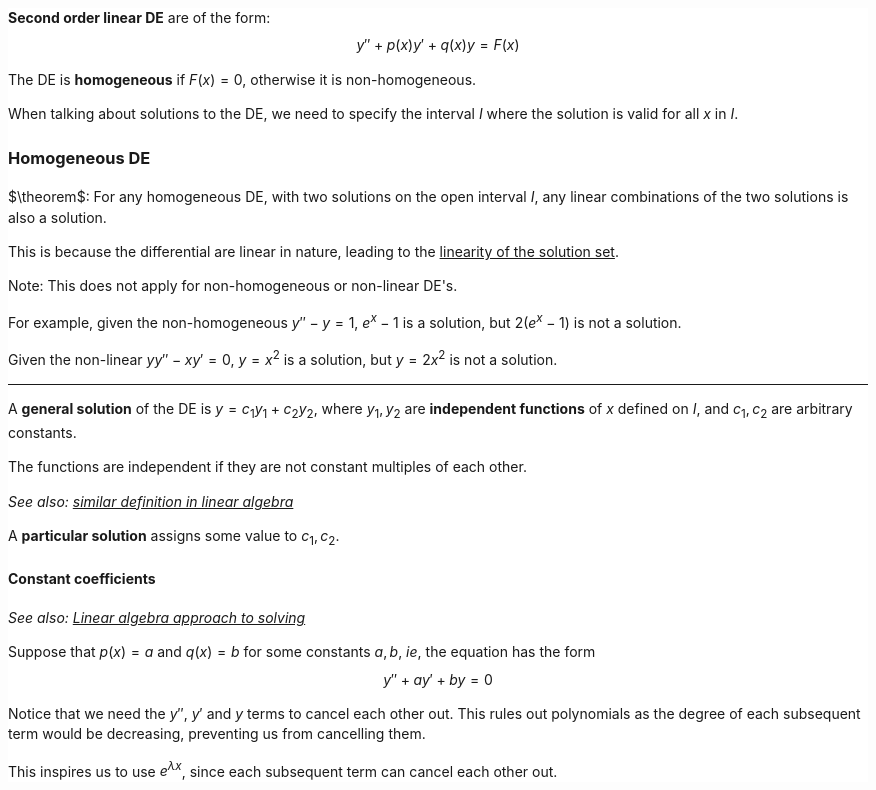 **Second order linear DE** are of the form:
$$
y'' + p(x) y' + q(x) y = F(x)
$$

The DE is **homogeneous** if $F(x) = 0$, otherwise it is non-homogeneous.


When talking about solutions to the DE, we need to specify the interval $I$ where the solution is valid for all $x$ in $I$.

### Homogeneous DE

$\theorem$:
For any homogeneous DE, with two solutions on the open interval $I$,
any linear combinations of the two solutions is also a solution.

This is because the differential are linear in nature, leading to the [linearity of the solution set](../linear_algebra/euclidean_space.ipynb#solution-set-subspace).


Note: This does not apply for non-homogeneous or non-linear DE's.

For example, given the non-homogeneous $y'' - y = 1$, $e^x - 1$ is a solution, but $2(e^x - 1)$ is not a solution.

Given the non-linear $yy'' - xy' = 0$, $y=x^2$ is a solution, but $y = 2x^2$ is not a solution.

---

A **general solution** of the DE is $y = c_1 y_1 + c_2 y_2$,
where $y_1, y_2$ are **independent functions** of $x$ defined on $I$,
and $c_1, c_2$ are arbitrary constants.

The functions are independent if they are not constant multiples of each other.

_See also: [similar definition in linear algebra](../linear_algebra/euclidean_space.ipynb#Linear-independence)_


A **particular solution** assigns some value to $c_1, c_2$.


#### Constant coefficients

_See also: [Linear algebra approach to solving](../linear_algebra/linear_differential_equations.ipynb#Finding-solutions)_


Suppose that $p(x) = a$ and $q(x) = b$ for some constants $a,b$, 
_ie_, the equation has the form
$$
y'' + ay' + by = 0
$$

Notice that we need the $y''$, $y'$ and $y$ terms to cancel each other out.
This rules out polynomials as the degree of each subsequent term would be decreasing, preventing us from cancelling them.

This inspires us to use $e^{\lambda x}$, since each subsequent term can cancel each other out.
